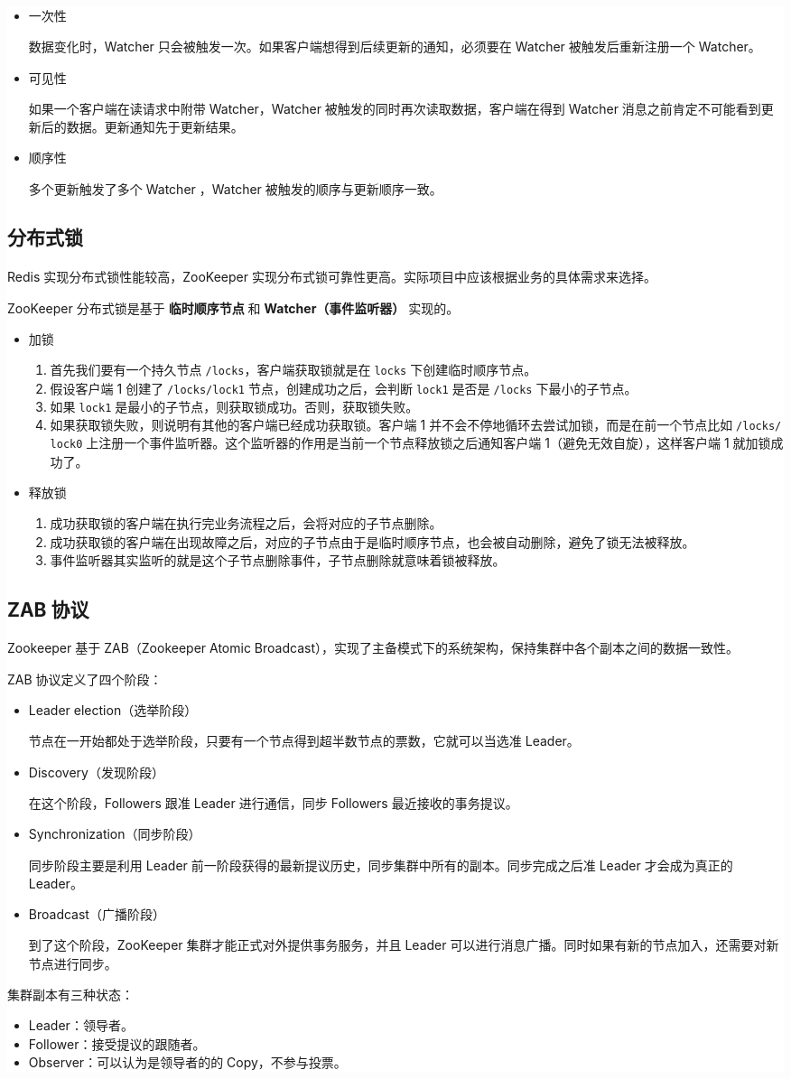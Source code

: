 - 一次性 

  数据变化时，Watcher 只会被触发一次。如果客户端想得到后续更新的通知，必须要在 Watcher 被触发后重新注册一个 Watcher。

- 可见性 

  如果一个客户端在读请求中附带 Watcher，Watcher 被触发的同时再次读取数据，客户端在得到 Watcher 消息之前肯定不可能看到更新后的数据。更新通知先于更新结果。

- 顺序性 

  多个更新触发了多个 Watcher ，Watcher 被触发的顺序与更新顺序一致。



## 分布式锁

Redis 实现分布式锁性能较高，ZooKeeper 实现分布式锁可靠性更高。实际项目中应该根据业务的具体需求来选择。

ZooKeeper 分布式锁是基于 **临时顺序节点** 和 **Watcher（事件监听器）** 实现的。

- 加锁
  1. 首先我们要有一个持久节点 `/locks`，客户端获取锁就是在 `locks` 下创建临时顺序节点。
  2. 假设客户端 1 创建了 `/locks/lock1` 节点，创建成功之后，会判断  `lock1` 是否是 `/locks` 下最小的子节点。
  3. 如果 `lock1` 是最小的子节点，则获取锁成功。否则，获取锁失败。
  4. 如果获取锁失败，则说明有其他的客户端已经成功获取锁。客户端 1 并不会不停地循环去尝试加锁，而是在前一个节点比如 `/locks/lock0` 上注册一个事件监听器。这个监听器的作用是当前一个节点释放锁之后通知客户端 1（避免无效自旋），这样客户端 1 就加锁成功了。

- 释放锁
  1. 成功获取锁的客户端在执行完业务流程之后，会将对应的子节点删除。
  2. 成功获取锁的客户端在出现故障之后，对应的子节点由于是临时顺序节点，也会被自动删除，避免了锁无法被释放。
  3. 事件监听器其实监听的就是这个子节点删除事件，子节点删除就意味着锁被释放。



## ZAB 协议

Zookeeper 基于 ZAB（Zookeeper Atomic Broadcast），实现了主备模式下的系统架构，保持集群中各个副本之间的数据一致性。

ZAB 协议定义了四个阶段：

- Leader election（选举阶段）

  节点在一开始都处于选举阶段，只要有一个节点得到超半数节点的票数，它就可以当选准 Leader。

- Discovery（发现阶段）

  在这个阶段，Followers 跟准 Leader 进行通信，同步 Followers 最近接收的事务提议。

- Synchronization（同步阶段）

  同步阶段主要是利用 Leader 前一阶段获得的最新提议历史，同步集群中所有的副本。同步完成之后准 Leader 才会成为真正的 Leader。

- Broadcast（广播阶段）

  到了这个阶段，ZooKeeper 集群才能正式对外提供事务服务，并且 Leader 可以进行消息广播。同时如果有新的节点加入，还需要对新节点进行同步。

集群副本有三种状态：

- Leader：领导者。
- Follower：接受提议的跟随者。
- Observer：可以认为是领导者的的 Copy，不参与投票。
